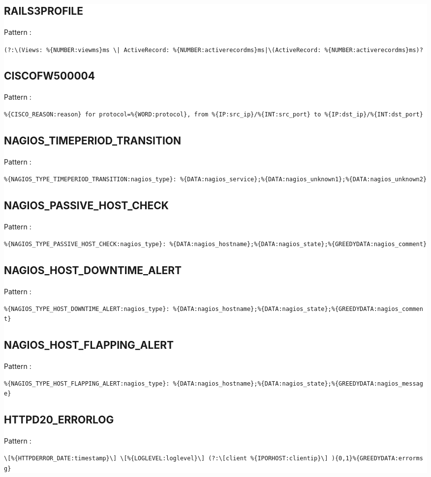 ## RAILS3PROFILE

Pattern :
```
(?:\(Views: %{NUMBER:viewms}ms \| ActiveRecord: %{NUMBER:activerecordms}ms|\(ActiveRecord: %{NUMBER:activerecordms}ms)?
```

## CISCOFW500004

Pattern :
```
%{CISCO_REASON:reason} for protocol=%{WORD:protocol}, from %{IP:src_ip}/%{INT:src_port} to %{IP:dst_ip}/%{INT:dst_port}
```

## NAGIOS_TIMEPERIOD_TRANSITION

Pattern :
```
%{NAGIOS_TYPE_TIMEPERIOD_TRANSITION:nagios_type}: %{DATA:nagios_service};%{DATA:nagios_unknown1};%{DATA:nagios_unknown2}
```

## NAGIOS_PASSIVE_HOST_CHECK

Pattern :
```
%{NAGIOS_TYPE_PASSIVE_HOST_CHECK:nagios_type}: %{DATA:nagios_hostname};%{DATA:nagios_state};%{GREEDYDATA:nagios_comment}
```

## NAGIOS_HOST_DOWNTIME_ALERT

Pattern :
```
%{NAGIOS_TYPE_HOST_DOWNTIME_ALERT:nagios_type}: %{DATA:nagios_hostname};%{DATA:nagios_state};%{GREEDYDATA:nagios_comment}
```

## NAGIOS_HOST_FLAPPING_ALERT

Pattern :
```
%{NAGIOS_TYPE_HOST_FLAPPING_ALERT:nagios_type}: %{DATA:nagios_hostname};%{DATA:nagios_state};%{GREEDYDATA:nagios_message}
```

## HTTPD20_ERRORLOG

Pattern :
```
\[%{HTTPDERROR_DATE:timestamp}\] \[%{LOGLEVEL:loglevel}\] (?:\[client %{IPORHOST:clientip}\] ){0,1}%{GREEDYDATA:errormsg}
```
